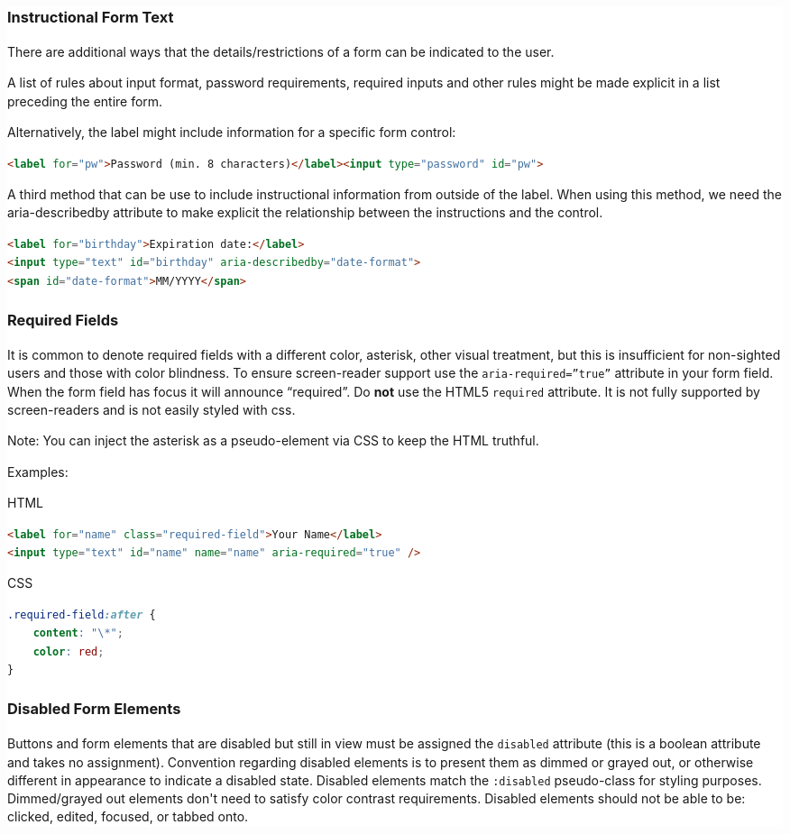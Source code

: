 ```html
```

### Instructional Form Text

There are additional ways that the details/restrictions of a form can be indicated to the user.

A list of rules about input format, password requirements, required inputs and other rules might be made explicit in a list preceding the entire form.

Alternatively, the label might include information for a specific form control:

```html
<label for="pw">Password (min. 8 characters)</label><input type="password" id="pw">
```

A third method that can be use to include instructional information from outside of the label. When using this method, we need the aria-describedby attribute to make explicit the relationship between the instructions and the control.

```html
<label for="birthday">Expiration date:</label>
<input type="text" id="birthday" aria-describedby="date-format">
<span id="date-format">MM/YYYY</span>
```

### Required Fields

It is common to denote required fields with a different color, asterisk, other visual treatment, but this is insufficient for non-sighted users and those with color blindness. To ensure screen-reader support use the `aria-required=”true”` attribute in your form field.  When the form field has focus it will announce “required”. Do **not** use the HTML5 `required` attribute.  It is not fully supported by screen-readers and is not easily styled with css.

Note: You can inject the asterisk as a pseudo-element via CSS to keep the HTML truthful.

Examples:

HTML

```html
<label for="name" class="required-field">Your Name</label>
<input type="text" id="name" name="name" aria-required="true" />
```

CSS

```css
.required-field:after {
    content: "\*";
    color: red;
}
```

### Disabled Form Elements

Buttons and form elements that are disabled but still in view must be assigned the `disabled` attribute (this is a boolean attribute and takes no assignment).
Convention regarding disabled elements is to present them as dimmed or grayed out, or otherwise different in appearance to indicate a disabled state.  Disabled elements match the `:disabled` pseudo-class for styling purposes. Dimmed/grayed out elements don't need to satisfy color contrast requirements. Disabled elements should not be able to be: clicked, edited, focused, or tabbed onto.
